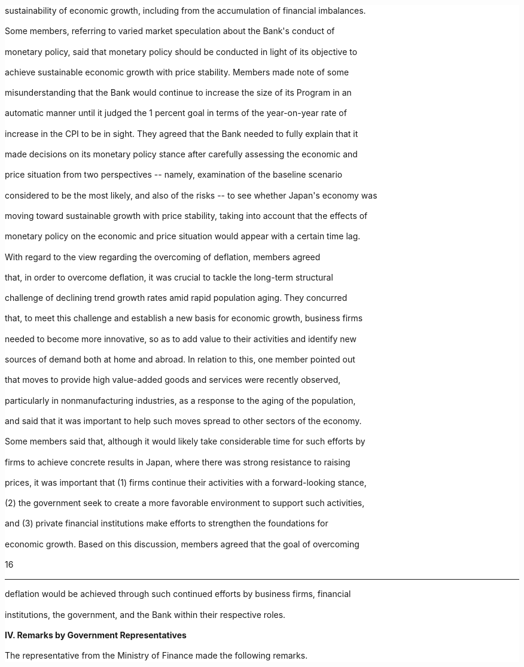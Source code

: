 sustainability of economic growth, including from the accumulation of financial imbalances.

Some members, referring to varied market speculation about the Bank's conduct of

monetary policy, said that monetary policy should be conducted in light of its objective to

achieve sustainable economic growth with price stability. Members made note of some

misunderstanding that the Bank would continue to increase the size of its Program in an

automatic manner until it judged the 1 percent goal in terms of the year-on-year rate of

increase in the CPI to be in sight. They agreed that the Bank needed to fully explain that it

made decisions on its monetary policy stance after carefully assessing the economic and

price situation from two perspectives -- namely, examination of the baseline scenario

considered to be the most likely, and also of the risks -- to see whether Japan's economy was

moving toward sustainable growth with price stability, taking into account that the effects of

monetary policy on the economic and price situation would appear with a certain time lag.

With regard to the view regarding the overcoming of deflation, members agreed

that, in order to overcome deflation, it was crucial to tackle the long-term structural

challenge of declining trend growth rates amid rapid population aging. They concurred

that, to meet this challenge and establish a new basis for economic growth, business firms

needed to become more innovative, so as to add value to their activities and identify new

sources of demand both at home and abroad. In relation to this, one member pointed out

that moves to provide high value-added goods and services were recently observed,

particularly in nonmanufacturing industries, as a response to the aging of the population,

and said that it was important to help such moves spread to other sectors of the economy.

Some members said that, although it would likely take considerable time for such efforts by

firms to achieve concrete results in Japan, where there was strong resistance to raising

prices, it was important that (1) firms continue their activities with a forward-looking stance,

(2) the government seek to create a more favorable environment to support such activities,

and (3) private financial institutions make efforts to strengthen the foundations for

economic growth. Based on this discussion, members agreed that the goal of overcoming

16


-----

deflation would be achieved through such continued efforts by business firms, financial

institutions, the government, and the Bank within their respective roles.

**IV. Remarks by Government Representatives**

The representative from the Ministry of Finance made the following remarks.
